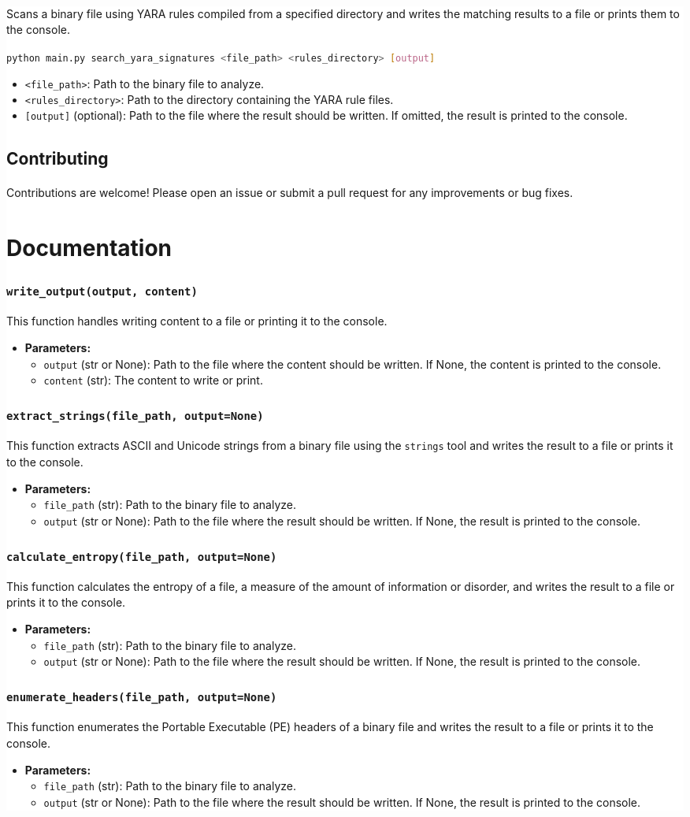 Scans a binary file using YARA rules compiled from a specified directory and writes the matching results to a file or prints them to the console.

```sh
python main.py search_yara_signatures <file_path> <rules_directory> [output]
```

- `<file_path>`: Path to the binary file to analyze.
- `<rules_directory>`: Path to the directory containing the YARA rule files.
- `[output]` (optional): Path to the file where the result should be written. If omitted, the result is printed to the console.

## Contributing

Contributions are welcome! Please open an issue or submit a pull request for any improvements or bug fixes.


# Documentation 

### `write_output(output, content)`
This function handles writing content to a file or printing it to the console.
- **Parameters:**
  - `output` (str or None): Path to the file where the content should be written. If None, the content is printed to the console.
  - `content` (str): The content to write or print.

### `extract_strings(file_path, output=None)`
This function extracts ASCII and Unicode strings from a binary file using the `strings` tool and writes the result to a file or prints it to the console.
- **Parameters:**
  - `file_path` (str): Path to the binary file to analyze.
  - `output` (str or None): Path to the file where the result should be written. If None, the result is printed to the console.

### `calculate_entropy(file_path, output=None)`
This function calculates the entropy of a file, a measure of the amount of information or disorder, and writes the result to a file or prints it to the console.
- **Parameters:**
  - `file_path` (str): Path to the binary file to analyze.
  - `output` (str or None): Path to the file where the result should be written. If None, the result is printed to the console.

### `enumerate_headers(file_path, output=None)`
This function enumerates the Portable Executable (PE) headers of a binary file and writes the result to a file or prints it to the console.
- **Parameters:**
  - `file_path` (str): Path to the binary file to analyze.
  - `output` (str or None): Path to the file where the result should be written. If None, the result is printed to the console.
